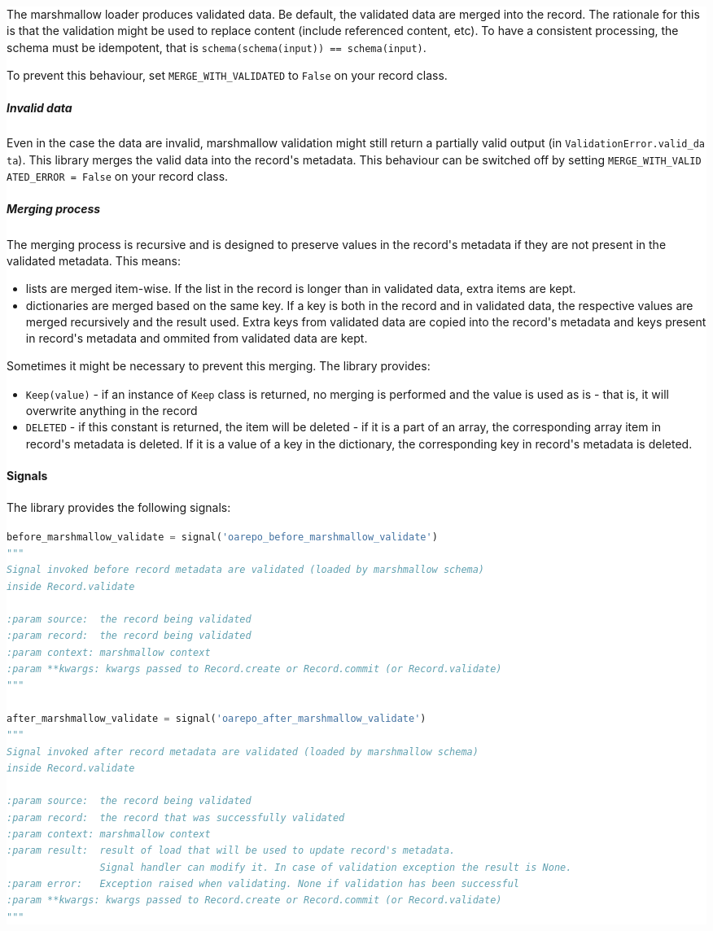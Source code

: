 The marshmallow loader produces validated data. Be default, the validated data are merged into
the record. The rationale for this is that the validation might be used to replace content
(include referenced content, etc). To have a consistent processing, the schema must be idempotent,
that is ``schema(schema(input)) == schema(input)``.

To prevent this behaviour, set ``MERGE_WITH_VALIDATED`` to ``False`` on your record class.

##### Invalid data

Even in the case the data are invalid, marshmallow validation might still return a partially
valid output (in ``ValidationError.valid_data``). This library merges the valid data into
the record's metadata. This behaviour can be switched off by setting
``MERGE_WITH_VALIDATED_ERROR = False``
on your record class.


##### Merging process

The merging process is recursive and is designed to preserve values in the record's metadata
if they are not present in the validated metadata. This means:

  * lists are merged item-wise. If the list in the record is longer than in validated data,
    extra items are kept.
  * dictionaries are merged based on the same key. If a key is both in the record and in validated
    data, the respective values are merged recursively and the result used. Extra keys from
    validated data are copied into the record's metadata and keys present in record's metadata
    and ommited from validated data are kept.

Sometimes it might be necessary to prevent this merging. The library provides:

  * ``Keep(value)`` - if an instance of ``Keep`` class is returned, no merging is performed
    and the value is used as is - that is, it will overwrite anything in the record
  * ``DELETED`` - if this constant is returned, the item will be deleted - if it is a part of
    an array, the corresponding array item in record's metadata is deleted. If it is a value
    of a key in the dictionary, the corresponding key in record's metadata is deleted.

#### Signals

The library provides the following signals:

```python
before_marshmallow_validate = signal('oarepo_before_marshmallow_validate')
"""
Signal invoked before record metadata are validated (loaded by marshmallow schema)
inside Record.validate

:param source:  the record being validated
:param record:  the record being validated
:param context: marshmallow context
:param **kwargs: kwargs passed to Record.create or Record.commit (or Record.validate)
"""

after_marshmallow_validate = signal('oarepo_after_marshmallow_validate')
"""
Signal invoked after record metadata are validated (loaded by marshmallow schema)
inside Record.validate

:param source:  the record being validated
:param record:  the record that was successfully validated
:param context: marshmallow context
:param result:  result of load that will be used to update record's metadata.
                Signal handler can modify it. In case of validation exception the result is None.
:param error:   Exception raised when validating. None if validation has been successful
:param **kwargs: kwargs passed to Record.create or Record.commit (or Record.validate)
"""
```
